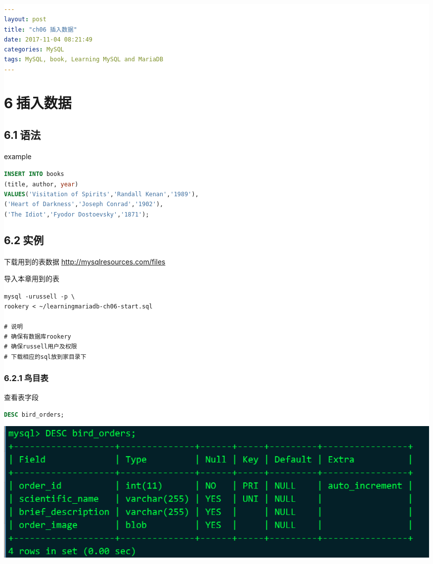 ```yaml
---
layout: post
title: "ch06 插入数据"
date: 2017-11-04 08:21:49
categories: MySQL
tags: MySQL, book, Learning MySQL and MariaDB
---
```


# 6 插入数据

## 6.1 语法

example

```sql
INSERT INTO books
(title, author, year)
VALUES('Visitation of Spirits','Randall Kenan','1989'),
('Heart of Darkness','Joseph Conrad','1902'),
('The Idiot','Fyodor Dostoevsky','1871');
```

## 6.2 实例

下载用到的表数据 http://mysqlresources.com/files

导入本章用到的表

```shell
mysql -urussell -p \
rookery < ~/learningmariadb-ch06-start.sql

# 说明
# 确保有数据库rookery
# 确保russell用户及权限
# 下载相应的sql放到家目录下
```

### 6.2.1 鸟目表 

查看表字段

```sql
DESC bird_orders;
```

![](images/ch06_01.png) 
